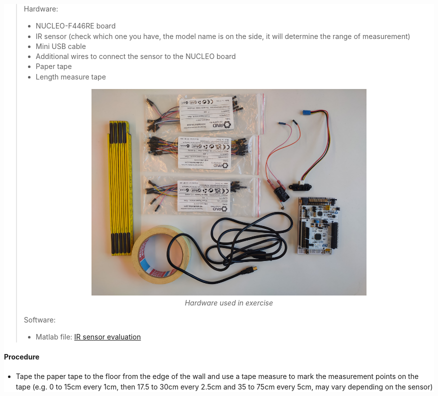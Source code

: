 >Hardware:
> - NUCLEO-F446RE board
> - IR sensor (check which one you have, the model name is on the side, it will determine the range of measurement)
> - Mini USB cable
> - Additional wires to connect the sensor to the NUCLEO board
> - Paper tape
> - Length measure tape
><center><img src="../images/IR_set.png" alt="IR sensor set" width="550" /></center>
><center> <i>Hardware used in exercise</i> </center> 
>
> Software:
> - Matlab file: [IR sensor evaluation](../matlab/ir_sensor_eval.m)

#### Procedure

- Tape the paper tape to the floor from the edge of the wall and use a tape measure to mark the measurement points on the tape (e.g. 0 to 15cm every 1cm, then 17.5 to 30cm every 2.5cm and 35 to 75cm every 5cm, may vary depending on the sensor)
